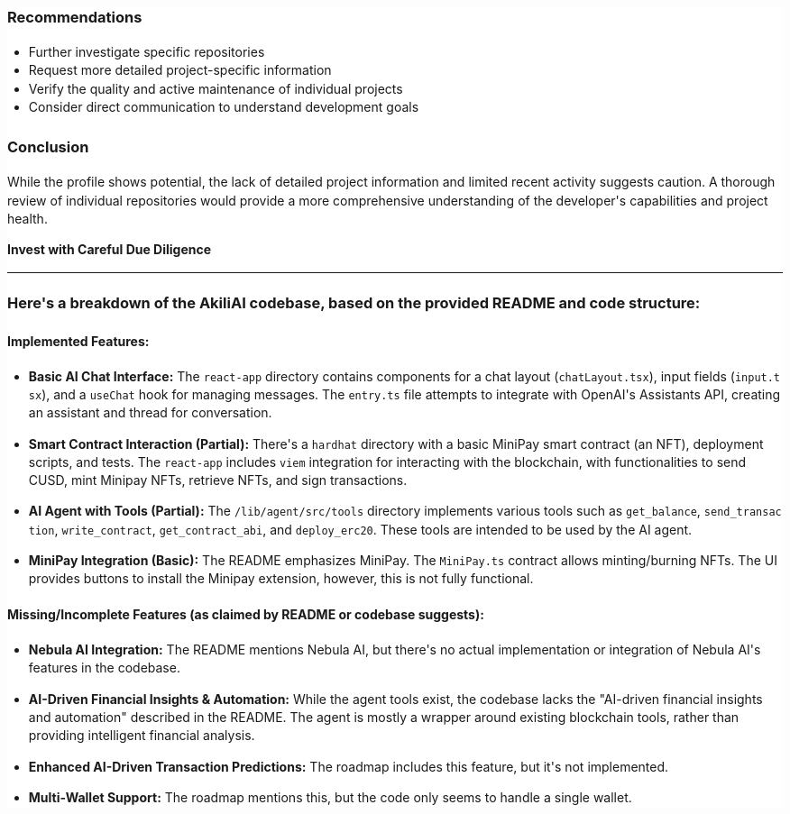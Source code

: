### Recommendations

- Further investigate specific repositories
- Request more detailed project-specific information
- Verify the quality and active maintenance of individual projects
- Consider direct communication to understand development goals

### Conclusion

While the profile shows potential, the lack of detailed project information and limited recent activity suggests caution. A thorough review of individual repositories would provide a more comprehensive understanding of the developer's capabilities and project health.

**Invest with Careful Due Diligence**

---

### Here's a breakdown of the AkiliAI codebase, based on the provided README and code structure:

#### Implemented Features:

- **Basic AI Chat Interface:** The `react-app` directory contains components for a chat layout (`chatLayout.tsx`), input fields (`input.tsx`), and a `useChat` hook for managing messages. The `entry.ts` file attempts to integrate with OpenAI's Assistants API, creating an assistant and thread for conversation.

- **Smart Contract Interaction (Partial):** There's a `hardhat` directory with a basic MiniPay smart contract (an NFT), deployment scripts, and tests. The `react-app` includes `viem` integration for interacting with the blockchain, with functionalities to send CUSD, mint Minipay NFTs, retrieve NFTs, and sign transactions.

- **AI Agent with Tools (Partial):** The `/lib/agent/src/tools` directory implements various tools such as `get_balance`, `send_transaction`, `write_contract`, `get_contract_abi`, and `deploy_erc20`. These tools are intended to be used by the AI agent.

- **MiniPay Integration (Basic):** The README emphasizes MiniPay. The `MiniPay.ts` contract allows minting/burning NFTs. The UI provides buttons to install the Minipay extension, however, this is not fully functional.

#### Missing/Incomplete Features (as claimed by README or codebase suggests):

- **Nebula AI Integration:** The README mentions Nebula AI, but there's no actual implementation or integration of Nebula AI's features in the codebase.

- **AI-Driven Financial Insights & Automation:** While the agent tools exist, the codebase lacks the "AI-driven financial insights and automation" described in the README. The agent is mostly a wrapper around existing blockchain tools, rather than providing intelligent financial analysis.

- **Enhanced AI-Driven Transaction Predictions:** The roadmap includes this feature, but it's not implemented.

- **Multi-Wallet Support:** The roadmap mentions this, but the code only seems to handle a single wallet.
